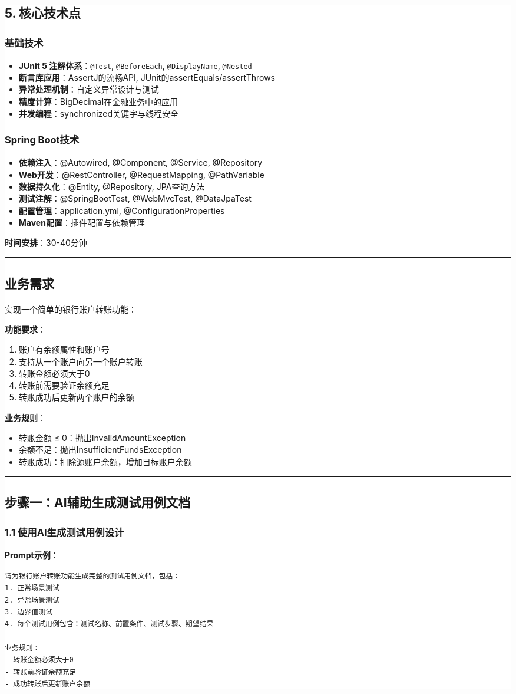 ## 5. 核心技术点

### 基础技术

- **JUnit 5 注解体系**：`@Test`, `@BeforeEach`, `@DisplayName`, `@Nested`
- **断言库应用**：AssertJ的流畅API, JUnit的assertEquals/assertThrows
- **异常处理机制**：自定义异常设计与测试
- **精度计算**：BigDecimal在金融业务中的应用
- **并发编程**：synchronized关键字与线程安全

### Spring Boot技术

- **依赖注入**：@Autowired, @Component, @Service, @Repository
- **Web开发**：@RestController, @RequestMapping, @PathVariable
- **数据持久化**：@Entity, @Repository, JPA查询方法
- **测试注解**：@SpringBootTest, @WebMvcTest, @DataJpaTest
- **配置管理**：application.yml, @ConfigurationProperties
- **Maven配置**：插件配置与依赖管理

**时间安排**：30-40分钟

---

## 业务需求

实现一个简单的银行账户转账功能：

**功能要求**：

1. 账户有余额属性和账户号
2. 支持从一个账户向另一个账户转账
3. 转账金额必须大于0
4. 转账前需要验证余额充足
5. 转账成功后更新两个账户的余额

**业务规则**：

- 转账金额 ≤ 0：抛出InvalidAmountException
- 余额不足：抛出InsufficientFundsException
- 转账成功：扣除源账户余额，增加目标账户余额

---

## 步骤一：AI辅助生成测试用例文档

### 1.1 使用AI生成测试用例设计

**Prompt示例**：

```
请为银行账户转账功能生成完整的测试用例文档，包括：
1. 正常场景测试
2. 异常场景测试  
3. 边界值测试
4. 每个测试用例包含：测试名称、前置条件、测试步骤、期望结果

业务规则：
- 转账金额必须大于0
- 转账前验证余额充足
- 成功转账后更新账户余额
```
